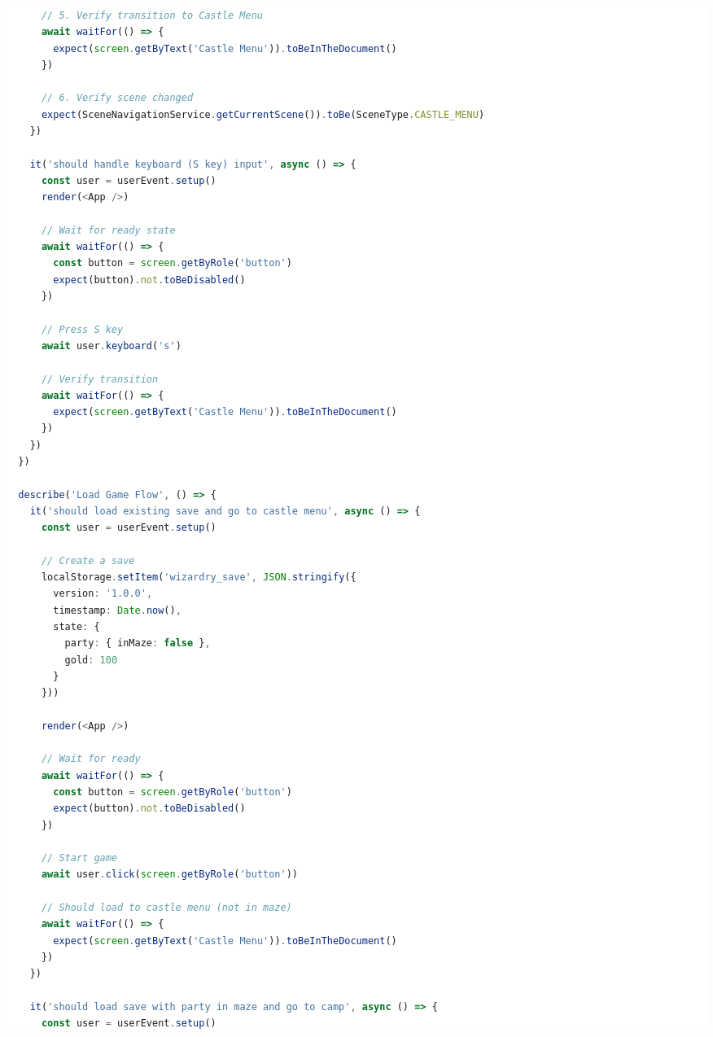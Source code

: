 ```typescript
      // 5. Verify transition to Castle Menu
      await waitFor(() => {
        expect(screen.getByText('Castle Menu')).toBeInTheDocument()
      })

      // 6. Verify scene changed
      expect(SceneNavigationService.getCurrentScene()).toBe(SceneType.CASTLE_MENU)
    })

    it('should handle keyboard (S key) input', async () => {
      const user = userEvent.setup()
      render(<App />)

      // Wait for ready state
      await waitFor(() => {
        const button = screen.getByRole('button')
        expect(button).not.toBeDisabled()
      })

      // Press S key
      await user.keyboard('s')

      // Verify transition
      await waitFor(() => {
        expect(screen.getByText('Castle Menu')).toBeInTheDocument()
      })
    })
  })

  describe('Load Game Flow', () => {
    it('should load existing save and go to castle menu', async () => {
      const user = userEvent.setup()

      // Create a save
      localStorage.setItem('wizardry_save', JSON.stringify({
        version: '1.0.0',
        timestamp: Date.now(),
        state: {
          party: { inMaze: false },
          gold: 100
        }
      }))

      render(<App />)

      // Wait for ready
      await waitFor(() => {
        const button = screen.getByRole('button')
        expect(button).not.toBeDisabled()
      })

      // Start game
      await user.click(screen.getByRole('button'))

      // Should load to castle menu (not in maze)
      await waitFor(() => {
        expect(screen.getByText('Castle Menu')).toBeInTheDocument()
      })
    })

    it('should load save with party in maze and go to camp', async () => {
      const user = userEvent.setup()

```
